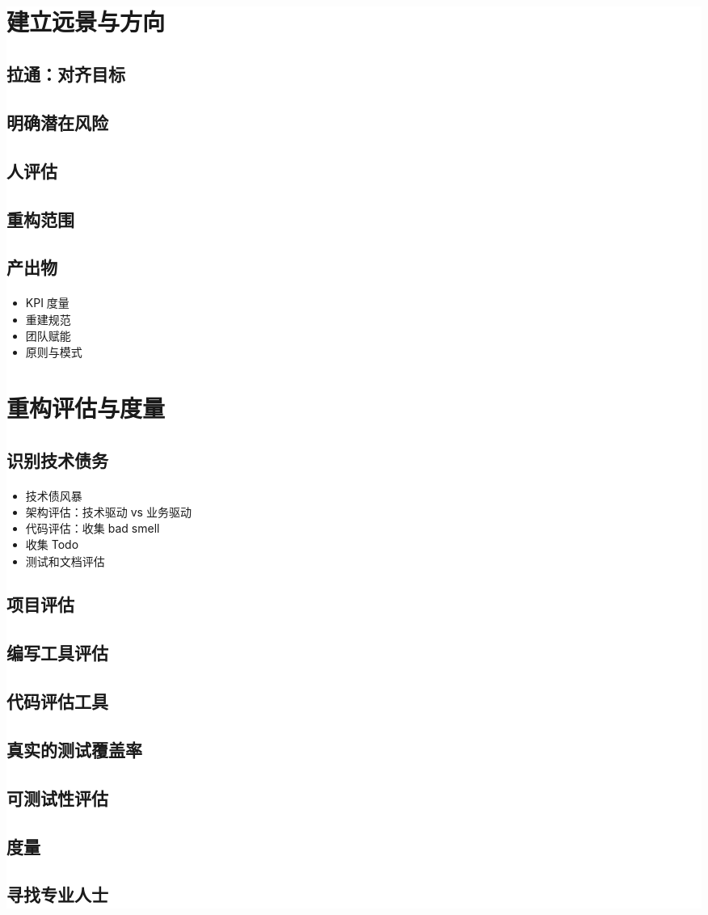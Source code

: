 # 建立远景与方向

## 拉通：对齐目标

## 明确潜在风险

## 人评估

## 重构范围

## 产出物

- KPI 度量
- 重建规范
- 团队赋能
- 原则与模式

# 重构评估与度量

## 识别技术债务

- 技术债风暴
- 架构评估：技术驱动 vs 业务驱动
- 代码评估：收集 bad smell
- 收集 Todo
- 测试和文档评估

## 项目评估

## 编写工具评估

## 代码评估工具

## 真实的测试覆盖率

## 可测试性评估

## 度量

## 寻找专业人士

